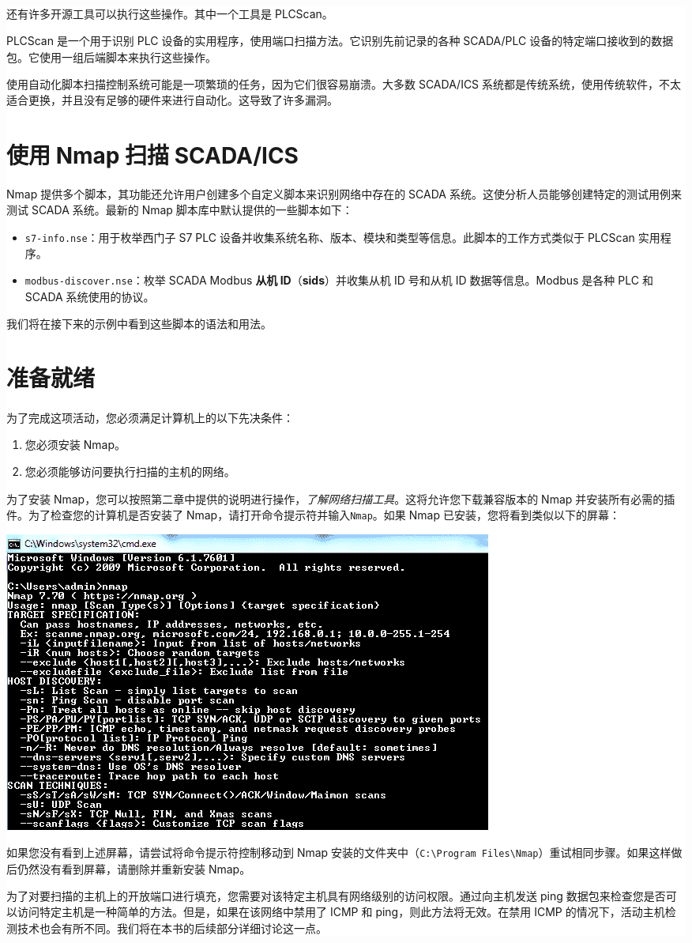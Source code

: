 还有许多开源工具可以执行这些操作。其中一个工具是 PLCScan。

PLCScan 是一个用于识别 PLC 设备的实用程序，使用端口扫描方法。它识别先前记录的各种 SCADA/PLC 设备的特定端口接收到的数据包。它使用一组后端脚本来执行这些操作。

使用自动化脚本扫描控制系统可能是一项繁琐的任务，因为它们很容易崩溃。大多数 SCADA/ICS 系统都是传统系统，使用传统软件，不太适合更换，并且没有足够的硬件来进行自动化。这导致了许多漏洞。

# 使用 Nmap 扫描 SCADA/ICS

Nmap 提供多个脚本，其功能还允许用户创建多个自定义脚本来识别网络中存在的 SCADA 系统。这使分析人员能够创建特定的测试用例来测试 SCADA 系统。最新的 Nmap 脚本库中默认提供的一些脚本如下：

+   `s7-info.nse`：用于枚举西门子 S7 PLC 设备并收集系统名称、版本、模块和类型等信息。此脚本的工作方式类似于 PLCScan 实用程序。

+   `modbus-discover.nse`：枚举 SCADA Modbus **从机 ID**（**sids**）并收集从机 ID 号和从机 ID 数据等信息。Modbus 是各种 PLC 和 SCADA 系统使用的协议。

我们将在接下来的示例中看到这些脚本的语法和用法。

# 准备就绪

为了完成这项活动，您必须满足计算机上的以下先决条件：

1.  您必须安装 Nmap。

1.  您必须能够访问要执行扫描的主机的网络。

为了安装 Nmap，您可以按照第二章中提供的说明进行操作，*了解网络扫描工具*。这将允许您下载兼容版本的 Nmap 并安装所有必需的插件。为了检查您的计算机是否安装了 Nmap，请打开命令提示符并输入`Nmap`。如果 Nmap 已安装，您将看到类似以下的屏幕：

![](img/95eda7ea-df62-4f79-aa2b-6ada58156fec.png)

如果您没有看到上述屏幕，请尝试将命令提示符控制移动到 Nmap 安装的文件夹中（`C:\Program Files\Nmap`）重试相同步骤。如果这样做后仍然没有看到屏幕，请删除并重新安装 Nmap。

为了对要扫描的主机上的开放端口进行填充，您需要对该特定主机具有网络级别的访问权限。通过向主机发送 ping 数据包来检查您是否可以访问特定主机是一种简单的方法。但是，如果在该网络中禁用了 ICMP 和 ping，则此方法将无效。在禁用 ICMP 的情况下，活动主机检测技术也会有所不同。我们将在本书的后续部分详细讨论这一点。
